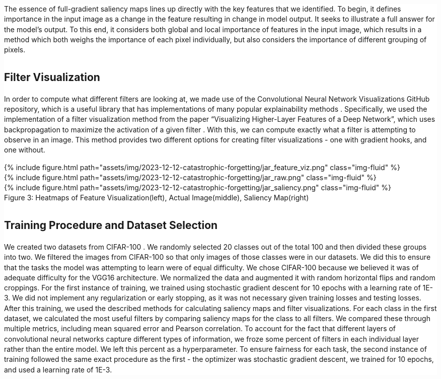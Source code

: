 The essence of full-gradient saliency maps lines up directly with the key features that we identified. To begin, it defines importance in the input image as a change in the feature resulting in change in model output. It seeks to illustrate a full answer for the model’s output.  To this end, it considers both global and local importance of features in the input image, which results in a method which both weighs the importance of each pixel individually, but also considers the importance of different grouping of pixels. 

## Filter Visualization
In order to compute what different filters are looking at, we made use of the Convolutional Neural Network Visualizations GitHub repository, which is a useful library that has implementations of many popular explainability methods <d-cite key="uozbulak_pytorch_vis_2022"></d-cite>. Specifically, we used the implementation of a filter visualization method from the paper “Visualizing Higher-Layer Features of a Deep Network”, which uses backpropagation to maximize the activation of a given filter  <d-cite key="erhan2009visualizing"></d-cite>. With this, we can compute exactly what a filter is attempting to observe in an image. This method provides two different options for creating filter visualizations - one with gradient hooks, and one without. 

<div class="row mt-3">
    <div class="col-sm mt-3 mt-md-0">
        {% include figure.html path="assets/img/2023-12-12-catastrophic-forgetting/jar_feature_viz.png" class="img-fluid" %}
    </div>
    <div class="col-sm mt-3 mt-md-0">
        {% include figure.html path="assets/img/2023-12-12-catastrophic-forgetting/jar_raw.png" class="img-fluid" %}
    </div>
    <div class="col-sm mt-3 mt-md-0">
        {% include figure.html path="assets/img/2023-12-12-catastrophic-forgetting/jar_saliency.png" class="img-fluid" %}
    </div>
</div>
<div class="caption">
    Figure 3: Heatmaps of Feature Visualization(left), Actual Image(middle), Saliency Map(right)
</div>



## Training Procedure and Dataset Selection
We created two datasets from CIFAR-100 <d-cite key="erhan2009visualizing"></d-cite>. We randomly selected 20 classes out of the total 100 and then divided these groups into two. We filtered the images from CIFAR-100 so that only images of those classes were in our datasets. We did this to ensure that the tasks the model was attempting to learn were of equal difficulty. We chose CIFAR-100 because we believed it was of adequate difficulty for the VGG16 architecture. We normalized the data and augmented it with random horizontal flips and random croppings.
For the first instance of training, we trained using stochastic gradient descent for 10 epochs with a learning rate of 1E-3. We did not implement any regularization or early stopping, as it was not necessary given training losses and testing losses. After this training, we used the described methods for calculating saliency maps and filter visualizations. For each class in the first dataset, we calculated the most useful filters by comparing saliency maps for the class to all filters. We compared these through multiple metrics, including mean squared error and Pearson correlation. To account for the fact that different layers of convolutional neural networks capture different types of information, we froze some percent of filters in each individual layer rather than the entire model. We left this percent as a hyperparameter. 
To ensure fairness for each task, the second instance of training followed the same exact procedure as the first - the optimizer was stochastic gradient descent, we trained for 10 epochs, and used a learning rate of 1E-3. 
